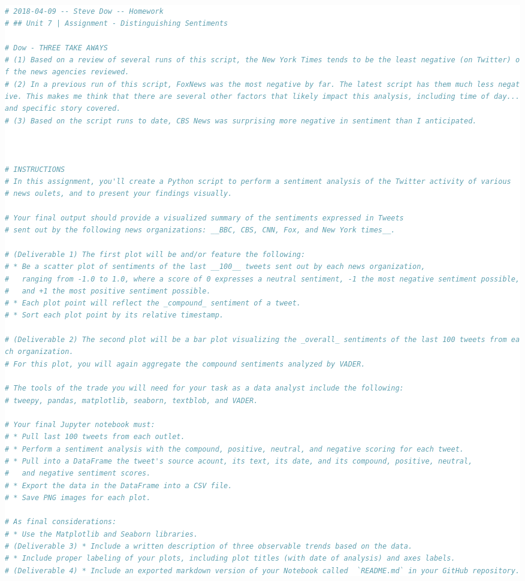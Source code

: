 

```python
# 2018-04-09 -- Steve Dow -- Homework
# ## Unit 7 | Assignment - Distinguishing Sentiments

# Dow - THREE TAKE AWAYS
# (1) Based on a review of several runs of this script, the New York Times tends to be the least negative (on Twitter) of the news agencies reviewed.
# (2) In a previous run of this script, FoxNews was the most negative by far. The latest script has them much less negative. This makes me think that there are several other factors that likely impact this analysis, including time of day... and specific story covered. 
# (3) Based on the script runs to date, CBS News was surprising more negative in sentiment than I anticipated.



# INSTRUCTIONS
# In this assignment, you'll create a Python script to perform a sentiment analysis of the Twitter activity of various 
# news oulets, and to present your findings visually.

# Your final output should provide a visualized summary of the sentiments expressed in Tweets 
# sent out by the following news organizations: __BBC, CBS, CNN, Fox, and New York times__.

# (Deliverable 1) The first plot will be and/or feature the following:
# * Be a scatter plot of sentiments of the last __100__ tweets sent out by each news organization, 
#   ranging from -1.0 to 1.0, where a score of 0 expresses a neutral sentiment, -1 the most negative sentiment possible, 
#   and +1 the most positive sentiment possible.
# * Each plot point will reflect the _compound_ sentiment of a tweet.
# * Sort each plot point by its relative timestamp.

# (Deliverable 2) The second plot will be a bar plot visualizing the _overall_ sentiments of the last 100 tweets from each organization. 
# For this plot, you will again aggregate the compound sentiments analyzed by VADER.

# The tools of the trade you will need for your task as a data analyst include the following: 
# tweepy, pandas, matplotlib, seaborn, textblob, and VADER.

# Your final Jupyter notebook must:
# * Pull last 100 tweets from each outlet.
# * Perform a sentiment analysis with the compound, positive, neutral, and negative scoring for each tweet.
# * Pull into a DataFrame the tweet's source acount, its text, its date, and its compound, positive, neutral, 
#   and negative sentiment scores.
# * Export the data in the DataFrame into a CSV file.
# * Save PNG images for each plot.

# As final considerations:
# * Use the Matplotlib and Seaborn libraries.
# (Deliverable 3) * Include a written description of three observable trends based on the data.
# * Include proper labeling of your plots, including plot titles (with date of analysis) and axes labels.
# (Deliverable 4) * Include an exported markdown version of your Notebook called  `README.md` in your GitHub repository.

```
